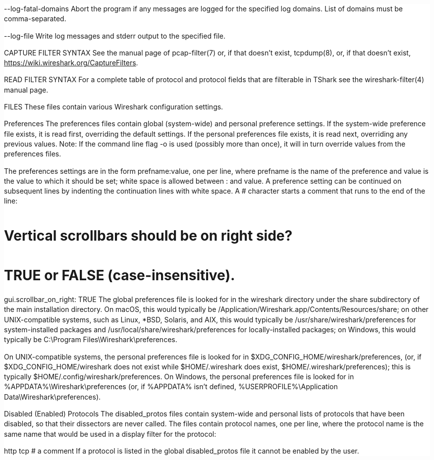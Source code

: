 --log-fatal-domains <list>
Abort the program if any messages are logged for the specified log domains. List of domains must be comma-separated.

--log-file <path>
Write log messages and stderr output to the specified file.

CAPTURE FILTER SYNTAX
See the manual page of pcap-filter(7) or, if that doesn’t exist, tcpdump(8), or, if that doesn’t exist, https://wiki.wireshark.org/CaptureFilters.

READ FILTER SYNTAX
For a complete table of protocol and protocol fields that are filterable in TShark see the wireshark-filter(4) manual page.

FILES
These files contain various Wireshark configuration settings.

Preferences
The preferences files contain global (system-wide) and personal preference settings. If the system-wide preference file exists, it is read first, overriding the default settings. If the personal preferences file exists, it is read next, overriding any previous values. Note: If the command line flag -o is used (possibly more than once), it will in turn override values from the preferences files.

The preferences settings are in the form prefname:value, one per line, where prefname is the name of the preference and value is the value to which it should be set; white space is allowed between : and value. A preference setting can be continued on subsequent lines by indenting the continuation lines with white space. A # character starts a comment that runs to the end of the line:

# Vertical scrollbars should be on right side?
# TRUE or FALSE (case-insensitive).
gui.scrollbar_on_right: TRUE
The global preferences file is looked for in the wireshark directory under the share subdirectory of the main installation directory. On macOS, this would typically be /Application/Wireshark.app/Contents/Resources/share; on other UNIX-compatible systems, such as Linux, \*BSD, Solaris, and AIX, this would typically be /usr/share/wireshark/preferences for system-installed packages and /usr/local/share/wireshark/preferences for locally-installed packages; on Windows, this would typically be C:\Program Files\Wireshark\preferences.

On UNIX-compatible systems, the personal preferences file is looked for in $XDG_CONFIG_HOME/wireshark/preferences, (or, if $XDG_CONFIG_HOME/wireshark does not exist while $HOME/.wireshark does exist, $HOME/.wireshark/preferences); this is typically $HOME/.config/wireshark/preferences. On Windows, the personal preferences file is looked for in %APPDATA%\Wireshark\preferences (or, if %APPDATA% isn’t defined, %USERPROFILE%\Application Data\Wireshark\preferences).

Disabled (Enabled) Protocols
The disabled_protos files contain system-wide and personal lists of protocols that have been disabled, so that their dissectors are never called. The files contain protocol names, one per line, where the protocol name is the same name that would be used in a display filter for the protocol:

http
tcp     # a comment
If a protocol is listed in the global disabled_protos file it cannot be enabled by the user.
